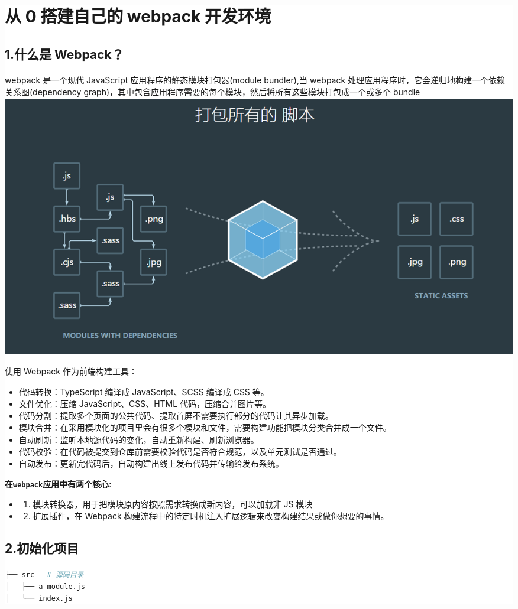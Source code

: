 # 从 0 搭建自己的 webpack 开发环境

## 1.什么是 Webpack？

webpack 是一个现代 JavaScript 应用程序的静态模块打包器(module bundler),当 webpack 处理应用程序时，它会递归地构建一个依赖关系图(dependency graph)，其中包含应用程序需要的每个模块，然后将所有这些模块打包成一个或多个 bundle
![](/img/webpack/webpack1.png)

使用 Webpack 作为前端构建工具：

- 代码转换：TypeScript 编译成 JavaScript、SCSS 编译成 CSS 等。
- 文件优化：压缩 JavaScript、CSS、HTML 代码，压缩合并图片等。
- 代码分割：提取多个页面的公共代码、提取首屏不需要执行部分的代码让其异步加载。
- 模块合并：在采用模块化的项目里会有很多个模块和文件，需要构建功能把模块分类合并成一个文件。
- 自动刷新：监听本地源代码的变化，自动重新构建、刷新浏览器。
- 代码校验：在代码被提交到仓库前需要校验代码是否符合规范，以及单元测试是否通过。
- 自动发布：更新完代码后，自动构建出线上发布代码并传输给发布系统。

**在`webpack`应用中有两个核心**:

- 1. 模块转换器，用于把模块原内容按照需求转换成新内容，可以加载非 JS 模块
- 2. 扩展插件，在 Webpack 构建流程中的特定时机注入扩展逻辑来改变构建结果或做你想要的事情。

## 2.初始化项目

```bash
├── src   # 源码目录
│   ├── a-module.js
│   └── index.js
```
